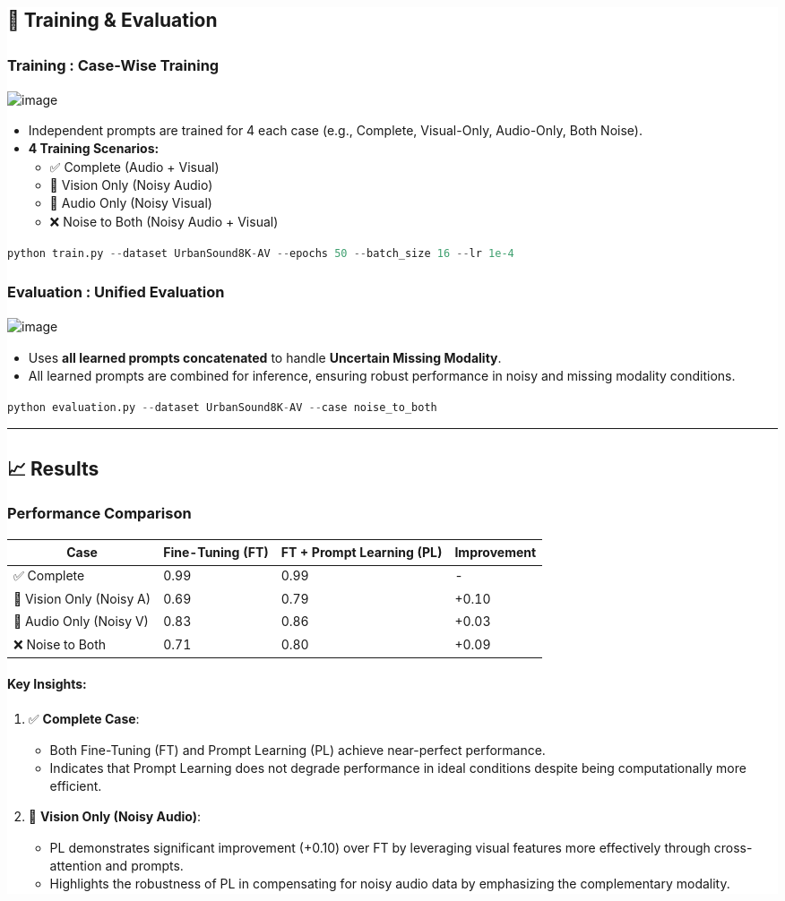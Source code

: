 ## 🎯 **Training & Evaluation**
### **Training : Case-Wise Training**
![image](https://github.com/user-attachments/assets/83e9fd24-87c0-44aa-b883-b49fd75874e4)
- Independent prompts are trained for 4 each case (e.g., Complete, Visual-Only, Audio-Only, Both Noise).
- **4 Training Scenarios:**
  - ✅ Complete (Audio + Visual)
  - 🎥 Vision Only (Noisy Audio)
  - 🎵 Audio Only (Noisy Visual)
  - ❌ Noise to Both (Noisy Audio + Visual)
```python
python train.py --dataset UrbanSound8K-AV --epochs 50 --batch_size 16 --lr 1e-4
```

### **Evaluation : Unified Evaluation**
![image](https://github.com/user-attachments/assets/63c2fee6-42ed-4239-919b-d30afa48992e)

- Uses **all learned prompts concatenated** to handle **Uncertain Missing Modality**.
- All learned prompts are combined for inference, ensuring robust performance in noisy and missing modality conditions.
```python
python evaluation.py --dataset UrbanSound8K-AV --case noise_to_both
```
---

## 📈 **Results**

### **Performance Comparison**

| Case                     | Fine-Tuning (FT) | FT + Prompt Learning (PL) | Improvement |
|--------------------------|------------------|----------------------------|-------------|
| ✅ Complete               | 0.99            | 0.99                       | -           |
| 🎥 Vision Only (Noisy A)  | 0.69            | 0.79                       | +0.10       |
| 🎵 Audio Only (Noisy V)   | 0.83            | 0.86                       | +0.03       |
| ❌ Noise to Both         | 0.71            | 0.80                       | +0.09       |

#### **Key Insights:**
1. ✅ **Complete Case**:  
   - Both Fine-Tuning (FT) and Prompt Learning (PL) achieve near-perfect performance.  
   - Indicates that Prompt Learning does not degrade performance in ideal conditions despite being computationally more efficient.

2. 🎥 **Vision Only (Noisy Audio)**:  
   - PL demonstrates significant improvement (+0.10) over FT by leveraging visual features more effectively through cross-attention and prompts.  
   - Highlights the robustness of PL in compensating for noisy audio data by emphasizing the complementary modality.
